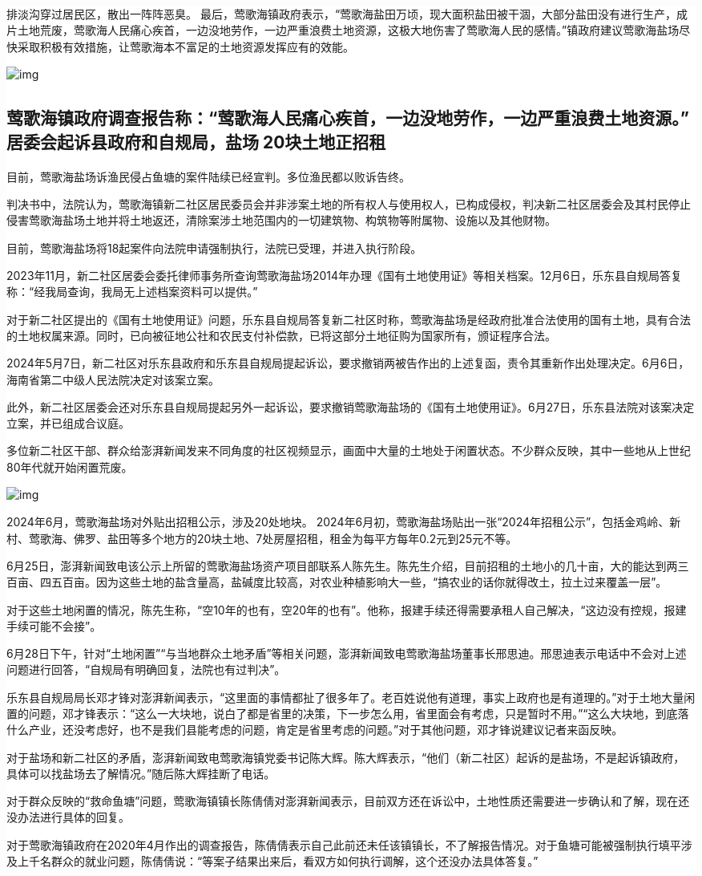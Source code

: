 
排淡沟穿过居民区，散出一阵阵恶臭。
最后，莺歌海镇政府表示，“莺歌海盐田万顷，现大面积盐田被干涸，大部分盐田没有进行生产，成片土地荒废，莺歌海人民痛心疾首，一边没地劳作，一边严重浪费土地资源，这极大地伤害了莺歌海人民的感情。”镇政府建议莺歌海盐场尽快采取积极有效措施，让莺歌海本不富足的土地资源发挥应有的效能。


![img](https://chinadigitaltimes.net/chinese/files/2024/07/post-709395-66841f1e5693e.)


莺歌海镇政府调查报告称：“莺歌海人民痛心疾首，一边没地劳作，一边严重浪费土地资源。”
居委会起诉县政府和自规局，盐场 20块土地正招租
------------------------


目前，莺歌海盐场诉渔民侵占鱼塘的案件陆续已经宣判。多位渔民都以败诉告终。


判决书中，法院认为，莺歌海镇新二社区居民委员会并非涉案土地的所有权人与使用权人，已构成侵权，判决新二社区居委会及其村民停止侵害莺歌海盐场土地并将土地返还，清除案涉土地范围内的一切建筑物、构筑物等附属物、设施以及其他财物。


目前，莺歌海盐场将18起案件向法院申请强制执行，法院已受理，并进入执行阶段。


2023年11月，新二社区居委会委托律师事务所查询莺歌海盐场2014年办理《国有土地使用证》等相关档案。12月6日，乐东县自规局答复称：“经我局查询，我局无上述档案资料可以提供。”


对于新二社区提出的《国有土地使用证》问题，乐东县自规局答复新二社区时称，莺歌海盐场是经政府批准合法使用的国有土地，具有合法的土地权属来源。同时，已向被征地公社和农民支付补偿款，已将这部分土地征购为国家所有，颁证程序合法。


2024年5月7日，新二社区对乐东县政府和乐东县自规局提起诉讼，要求撤销两被告作出的上述复函，责令其重新作出处理决定。6月6日，海南省第二中级人民法院决定对该案立案。


此外，新二社区居委会还对乐东县自规局提起另外一起诉讼，要求撤销莺歌海盐场的《国有土地使用证》。6月27日，乐东县法院对该案决定立案，并已组成合议庭。


多位新二社区干部、群众给澎湃新闻发来不同角度的社区视频显示，画面中大量的土地处于闲置状态。不少群众反映，其中一些地从上世纪80年代就开始闲置荒废。


![img](https://chinadigitaltimes.net/chinese/files/2024/07/post-709395-66841f1e82444.)


2024年6月，莺歌海盐场对外贴出招租公示，涉及20处地块。
2024年6月初，莺歌海盐场贴出一张“2024年招租公示”，包括金鸡岭、新村、莺歌海、佛罗、盐田等多个地方的20块土地、7处房屋招租，租金为每平方每年0.2元到25元不等。


6月25日，澎湃新闻致电该公示上所留的莺歌海盐场资产项目部联系人陈先生。陈先生介绍，目前招租的土地小的几十亩，大的能达到两三百亩、四五百亩。因为这些土地的盐含量高，盐碱度比较高，对农业种植影响大一些，“搞农业的话你就得改土，拉土过来覆盖一层”。


对于这些土地闲置的情况，陈先生称，“空10年的也有，空20年的也有”。他称，报建手续还得需要承租人自己解决，“这边没有控规，报建手续可能不会接”。


6月28日下午，针对“土地闲置”“与当地群众土地矛盾”等相关问题，澎湃新闻致电莺歌海盐场董事长邢思迪。邢思迪表示电话中不会对上述问题进行回答，“自规局有明确回复，法院也有过判决”。


乐东县自规局局长邓才锋对澎湃新闻表示，“这里面的事情都扯了很多年了。老百姓说他有道理，事实上政府也是有道理的。”对于土地大量闲置的问题，邓才锋表示：“这么一大块地，说白了都是省里的决策，下一步怎么用，省里面会有考虑，只是暂时不用。”“这么大块地，到底落什么产业，还没考虑好，也不是我们县能考虑的问题，肯定是省里考虑的问题。”对于其他问题，邓才锋说建议记者来函反映。


对于盐场和新二社区的矛盾，澎湃新闻致电莺歌海镇党委书记陈大辉。陈大辉表示，“他们（新二社区）起诉的是盐场，不是起诉镇政府，具体可以找盐场去了解情况。”随后陈大辉挂断了电话。


对于群众反映的“救命鱼塘”问题，莺歌海镇镇长陈倩倩对澎湃新闻表示，目前双方还在诉讼中，土地性质还需要进一步确认和了解，现在还没办法进行具体的回复。


对于莺歌海镇政府在2020年4月作出的调查报告，陈倩倩表示自己此前还未任该镇镇长，不了解报告情况。对于鱼塘可能被强制执行填平涉及上千名群众的就业问题，陈倩倩说：“等案子结果出来后，看双方如何执行调解，这个还没办法具体答复。”

